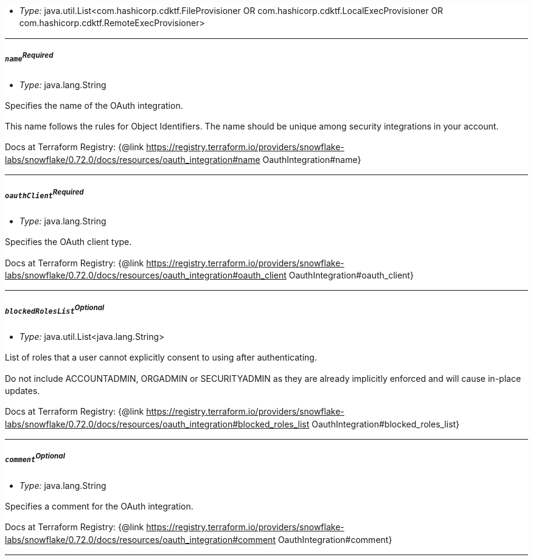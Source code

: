 - *Type:* java.util.List<com.hashicorp.cdktf.FileProvisioner OR com.hashicorp.cdktf.LocalExecProvisioner OR com.hashicorp.cdktf.RemoteExecProvisioner>

---

##### `name`<sup>Required</sup> <a name="name" id="@cdktf/provider-snowflake.oauthIntegration.OauthIntegration.Initializer.parameter.name"></a>

- *Type:* java.lang.String

Specifies the name of the OAuth integration.

This name follows the rules for Object Identifiers. The name should be unique among security integrations in your account.

Docs at Terraform Registry: {@link https://registry.terraform.io/providers/snowflake-labs/snowflake/0.72.0/docs/resources/oauth_integration#name OauthIntegration#name}

---

##### `oauthClient`<sup>Required</sup> <a name="oauthClient" id="@cdktf/provider-snowflake.oauthIntegration.OauthIntegration.Initializer.parameter.oauthClient"></a>

- *Type:* java.lang.String

Specifies the OAuth client type.

Docs at Terraform Registry: {@link https://registry.terraform.io/providers/snowflake-labs/snowflake/0.72.0/docs/resources/oauth_integration#oauth_client OauthIntegration#oauth_client}

---

##### `blockedRolesList`<sup>Optional</sup> <a name="blockedRolesList" id="@cdktf/provider-snowflake.oauthIntegration.OauthIntegration.Initializer.parameter.blockedRolesList"></a>

- *Type:* java.util.List<java.lang.String>

List of roles that a user cannot explicitly consent to using after authenticating.

Do not include ACCOUNTADMIN, ORGADMIN or SECURITYADMIN as they are already implicitly enforced and will cause in-place updates.

Docs at Terraform Registry: {@link https://registry.terraform.io/providers/snowflake-labs/snowflake/0.72.0/docs/resources/oauth_integration#blocked_roles_list OauthIntegration#blocked_roles_list}

---

##### `comment`<sup>Optional</sup> <a name="comment" id="@cdktf/provider-snowflake.oauthIntegration.OauthIntegration.Initializer.parameter.comment"></a>

- *Type:* java.lang.String

Specifies a comment for the OAuth integration.

Docs at Terraform Registry: {@link https://registry.terraform.io/providers/snowflake-labs/snowflake/0.72.0/docs/resources/oauth_integration#comment OauthIntegration#comment}

---